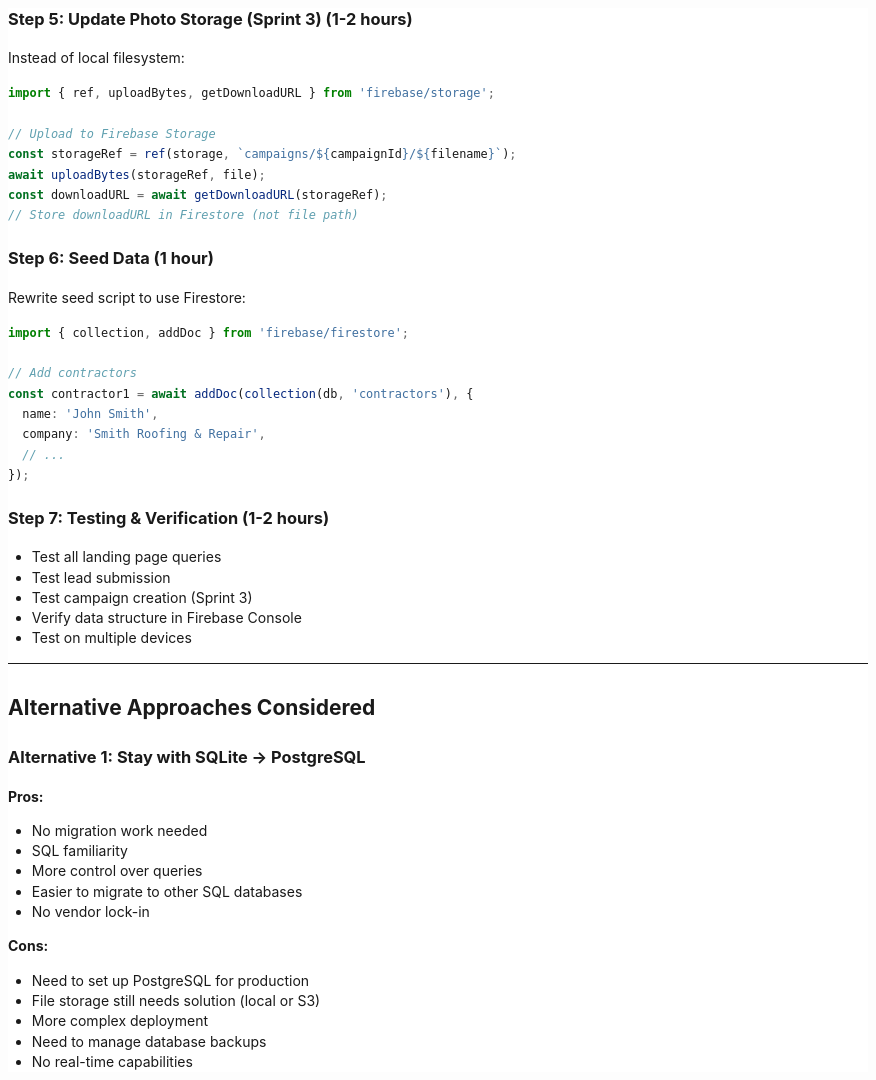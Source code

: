 ### Step 5: Update Photo Storage (Sprint 3) (1-2 hours)

Instead of local filesystem:
```typescript
import { ref, uploadBytes, getDownloadURL } from 'firebase/storage';

// Upload to Firebase Storage
const storageRef = ref(storage, `campaigns/${campaignId}/${filename}`);
await uploadBytes(storageRef, file);
const downloadURL = await getDownloadURL(storageRef);
// Store downloadURL in Firestore (not file path)
```

### Step 6: Seed Data (1 hour)

Rewrite seed script to use Firestore:
```typescript
import { collection, addDoc } from 'firebase/firestore';

// Add contractors
const contractor1 = await addDoc(collection(db, 'contractors'), {
  name: 'John Smith',
  company: 'Smith Roofing & Repair',
  // ...
});
```

### Step 7: Testing & Verification (1-2 hours)

- Test all landing page queries
- Test lead submission
- Test campaign creation (Sprint 3)
- Verify data structure in Firebase Console
- Test on multiple devices

---

## Alternative Approaches Considered

### Alternative 1: Stay with SQLite → PostgreSQL
**Pros:**
- No migration work needed
- SQL familiarity
- More control over queries
- Easier to migrate to other SQL databases
- No vendor lock-in

**Cons:**
- Need to set up PostgreSQL for production
- File storage still needs solution (local or S3)
- More complex deployment
- Need to manage database backups
- No real-time capabilities
